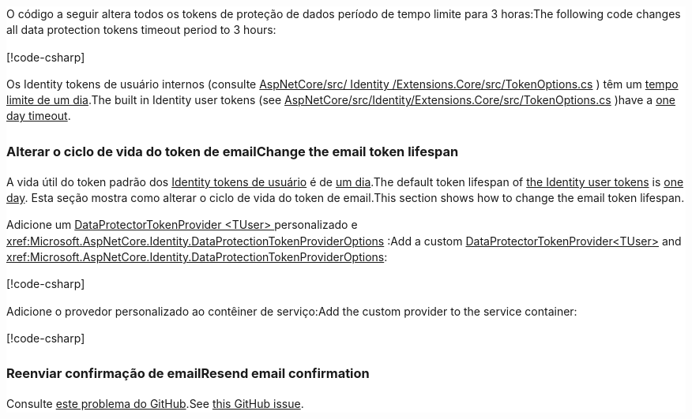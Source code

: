 <span data-ttu-id="93fb6-173">O código a seguir altera todos os tokens de proteção de dados período de tempo limite para 3 horas:</span><span class="sxs-lookup"><span data-stu-id="93fb6-173">The following code changes all data protection tokens timeout period to 3 hours:</span></span>

[!code-csharp[](accconfirm/sample/WebPWrecover30/StartupAllTokens.cs?name=snippet1&highlight=11-12)]

<span data-ttu-id="93fb6-174">Os Identity tokens de usuário internos (consulte [AspNetCore/src/ Identity /Extensions.Core/src/TokenOptions.cs](https://github.com/dotnet/AspNetCore/blob/v2.2.2/src/Identity/Extensions.Core/src/TokenOptions.cs) ) têm um [tempo limite de um dia](https://github.com/dotnet/AspNetCore/blob/v2.2.2/src/Identity/Core/src/DataProtectionTokenProviderOptions.cs).</span><span class="sxs-lookup"><span data-stu-id="93fb6-174">The built in Identity user tokens (see [AspNetCore/src/Identity/Extensions.Core/src/TokenOptions.cs](https://github.com/dotnet/AspNetCore/blob/v2.2.2/src/Identity/Extensions.Core/src/TokenOptions.cs) )have a [one day timeout](https://github.com/dotnet/AspNetCore/blob/v2.2.2/src/Identity/Core/src/DataProtectionTokenProviderOptions.cs).</span></span>

### <a name="change-the-email-token-lifespan"></a><span data-ttu-id="93fb6-175">Alterar o ciclo de vida do token de email</span><span class="sxs-lookup"><span data-stu-id="93fb6-175">Change the email token lifespan</span></span>

<span data-ttu-id="93fb6-176">A vida útil do token padrão dos [ Identity tokens de usuário](https://github.com/dotnet/AspNetCore/blob/v2.2.2/src/Identity/Extensions.Core/src/TokenOptions.cs) é de [um dia](https://github.com/dotnet/AspNetCore/blob/v2.2.2/src/Identity/Core/src/DataProtectionTokenProviderOptions.cs).</span><span class="sxs-lookup"><span data-stu-id="93fb6-176">The default token lifespan of [the Identity user tokens](https://github.com/dotnet/AspNetCore/blob/v2.2.2/src/Identity/Extensions.Core/src/TokenOptions.cs) is [one day](https://github.com/dotnet/AspNetCore/blob/v2.2.2/src/Identity/Core/src/DataProtectionTokenProviderOptions.cs).</span></span> <span data-ttu-id="93fb6-177">Esta seção mostra como alterar o ciclo de vida do token de email.</span><span class="sxs-lookup"><span data-stu-id="93fb6-177">This section shows how to change the email token lifespan.</span></span>

<span data-ttu-id="93fb6-178">Adicione um [DataProtectorTokenProvider \<TUser> ](/dotnet/api/microsoft.aspnetcore.identity.dataprotectortokenprovider-1) personalizado e <xref:Microsoft.AspNetCore.Identity.DataProtectionTokenProviderOptions> :</span><span class="sxs-lookup"><span data-stu-id="93fb6-178">Add a custom [DataProtectorTokenProvider\<TUser>](/dotnet/api/microsoft.aspnetcore.identity.dataprotectortokenprovider-1) and <xref:Microsoft.AspNetCore.Identity.DataProtectionTokenProviderOptions>:</span></span>

[!code-csharp[](accconfirm/sample/WebPWrecover30/TokenProviders/CustomTokenProvider.cs?name=snippet1)]

<span data-ttu-id="93fb6-179">Adicione o provedor personalizado ao contêiner de serviço:</span><span class="sxs-lookup"><span data-stu-id="93fb6-179">Add the custom provider to the service container:</span></span>

[!code-csharp[](accconfirm/sample/WebPWrecover30/StartupEmail.cs?name=snippet1&highlight=10-16)]

### <a name="resend-email-confirmation"></a><span data-ttu-id="93fb6-180">Reenviar confirmação de email</span><span class="sxs-lookup"><span data-stu-id="93fb6-180">Resend email confirmation</span></span>

<span data-ttu-id="93fb6-181">Consulte [este problema do GitHub](https://github.com/dotnet/AspNetCore/issues/5410).</span><span class="sxs-lookup"><span data-stu-id="93fb6-181">See [this GitHub issue](https://github.com/dotnet/AspNetCore/issues/5410).</span></span>
